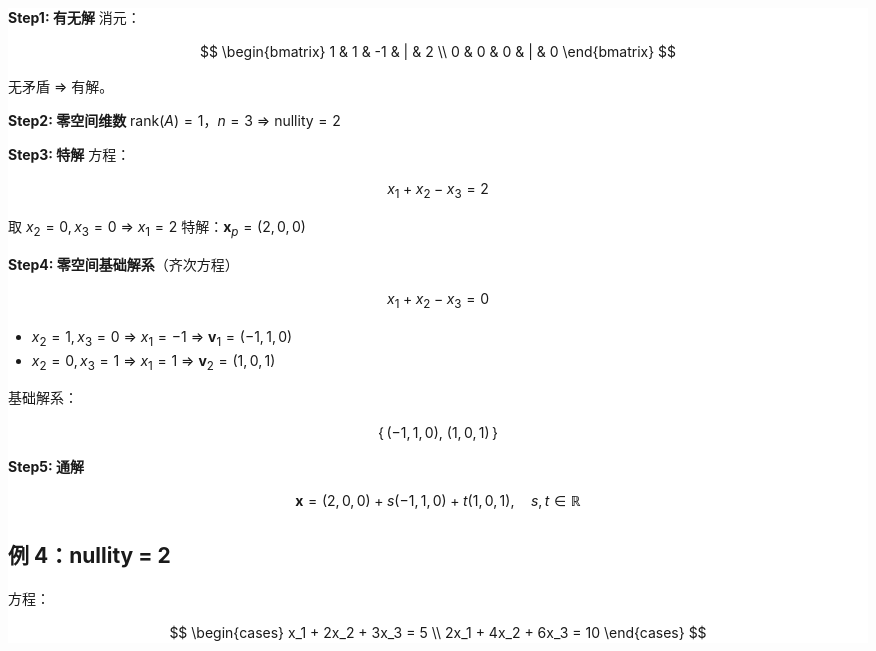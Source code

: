 **Step1: 有无解**
消元：

$$
\begin{bmatrix}
1 & 1 & -1 & | & 2 \\
0 & 0 & 0 & | & 0
\end{bmatrix}
$$

无矛盾 $\Rightarrow$ 有解。

**Step2: 零空间维数**
$\mathrm{rank}(A) = 1$，$n = 3$ $\Rightarrow$ $\mathrm{nullity} = 2$ 

**Step3: 特解**
方程：

$$
x_1 + x_2 - x_3 = 2
$$

取 $x_2 = 0, x_3 = 0$ $\Rightarrow$ $x_1 = 2$
特解：$\mathbf{x}_p = (2, 0, 0)$

**Step4: 零空间基础解系**（齐次方程）

$$
x_1 + x_2 - x_3 = 0
$$

* $x_2 = 1, x_3 = 0$ $\Rightarrow$ $x_1 = -1$ $\Rightarrow$ $\mathbf{v}_1 = (-1,1,0)$
* $x_2 = 0, x_3 = 1$ $\Rightarrow$ $x_1 = 1$ $\Rightarrow$ $\mathbf{v}_2 = (1,0,1)$

基础解系：

$$
\{\,(-1,1,0),\ (1,0,1)\,\}
$$

**Step5: 通解**

$$
\mathbf{x} = (2,0,0) + s(-1,1,0) + t(1,0,1),\quad s,t\in\mathbb{R}
$$


## **例 4：nullity = 2**

方程：

$$
\begin{cases}
x_1 + 2x_2 + 3x_3 = 5 \\
2x_1 + 4x_2 + 6x_3 = 10
\end{cases}
$$
